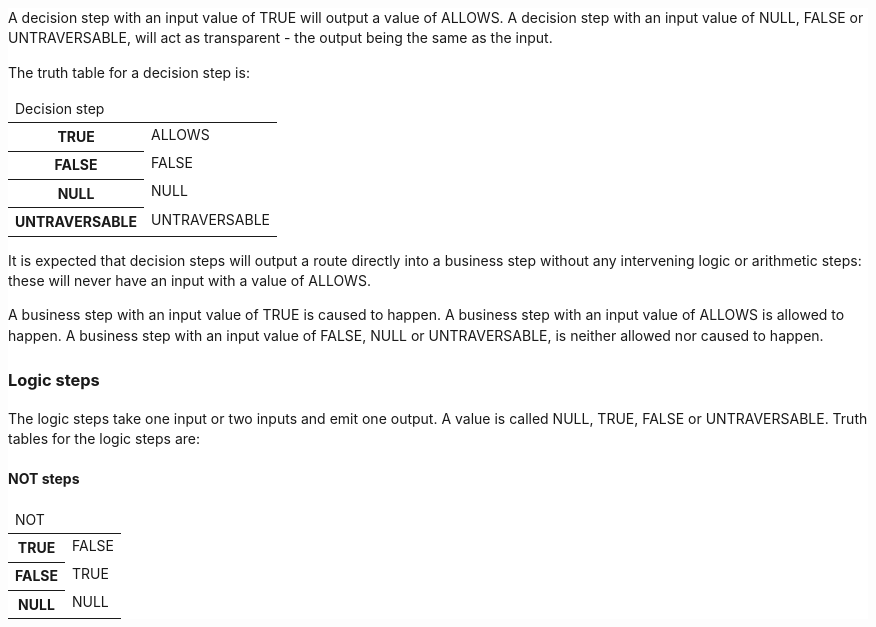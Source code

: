 A decision step with an input value of TRUE will output a value of ALLOWS. A decision step with an input value of NULL, FALSE or UNTRAVERSABLE, will act as transparent - the output being the same as the input.

The truth table for a decision step is:

<table>
	<thead>
		<tr>
			<td colspan="2" id="truth-table-decision">Decision step</td>
		</tr>
	</thead>
	<tbody>
		<tr>
			<th>TRUE</th>
			<td>ALLOWS</td>
		</tr>
		<tr>
			<th>FALSE</th>
			<td>FALSE</td>
		</tr>
		<tr>
			<th>NULL</th>
			<td>NULL</td>
		</tr>
		<tr>
			<th>UNTRAVERSABLE</th>
			<td>UNTRAVERSABLE</td>
		</tr>
	</tbody>
</table>

It is expected that decision steps will output a route directly into a business step without any intervening logic or arithmetic steps: these will never have an input with a value of ALLOWS.

A business step with an input value of TRUE is caused to happen. A business step with an input value of ALLOWS is allowed to happen. A business step with an input value of FALSE, NULL or UNTRAVERSABLE, is neither allowed nor caused to happen.

### Logic steps
 
The logic steps take one input or two inputs and emit one output. A value is called NULL, TRUE, FALSE or UNTRAVERSABLE. Truth tables for the logic steps are:
 
#### NOT steps

<table>
	<thead>
		<tr>
			<td colspan="2" id="truth-table-not">NOT</td>
		</tr>
	</thead>
	<tbody>
		<tr>
			<th>TRUE</th>
			<td>FALSE</td>
		</tr>
		<tr>
			<th>FALSE</th>
			<td>TRUE</td>
		</tr>
		<tr>
			<th>NULL</th>
			<td>NULL</td>
		</tr>
		<tr>